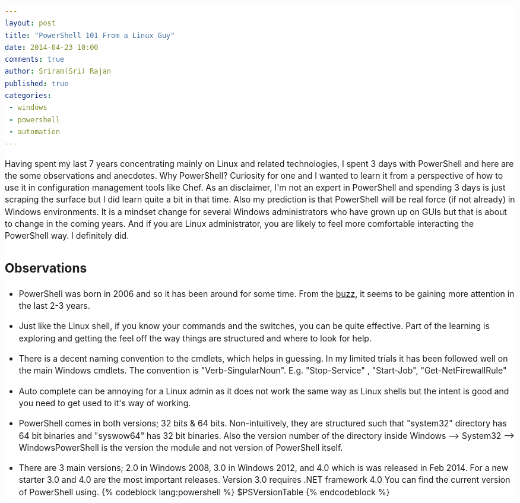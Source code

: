 ```yaml
---
layout: post
title: "PowerShell 101 From a Linux Guy"
date: 2014-04-23 10:00
comments: true
author: Sriram(Sri) Rajan
published: true
categories:
 - windows
 - powershell
 - automation
---
```


Having spent my last 7 years concentrating mainly on Linux and related technologies, I spent 3 days with PowerShell and here are the some observations and anecdotes.  Why PowerShell?  Curiosity for one and I wanted to learn it from a perspective of how to use it in configuration management tools like Chef. As an disclaimer, I'm not an expert in PowerShell and spending 3 days is just scraping the surface but I did learn quite a bit in that time. Also my prediction is that PowerShell will be real force (if not already) in Windows environments. It is a mindset change for several Windows administrators who have grown up on GUIs but that is about to change in the coming years. And if you are Linux administrator, you are likely to feel more comfortable interacting the PowerShell way. I definitely did.



## Observations

 * PowerShell was born in 2006 and so it has been around for some time. From the [buzz](http://www.google.co.uk/trends/explore#q=powershell), it seems to be gaining more attention in the last 2-3 years.

 * Just like the Linux shell, if you know your commands and the switches, you can be quite effective. Part of the learning is exploring and getting the feel off the way things are structured and where to look for help.

 * There is a decent naming convention to the cmdlets, which helps in guessing. In my limited trials it has been followed well on the main Windows cmdlets. The convention is "Verb-SingularNoun". E.g. "Stop-Service" , "Start-Job", "Get-NetFirewallRule"

 * Auto complete can be annoying for a Linux admin as it does not work the same way as Linux shells but the intent is good and you need to get used to it's way of working.

 * PowerShell comes in both versions; 32 bits & 64 bits. Non-intuitively, they are structured such that "system32" directory has 64 bit binaries and "syswow64" has 32 bit binaries. Also the version number of the directory inside Windows --> System32 --> WindowsPowerShell is the version the module and not version of PowerShell itself.

 *  There are 3 main versions; 2.0 in Windows 2008,  3.0 in Windows 2012, and 4.0 which is was released in Feb 2014.  For a new starter 3.0 and 4.0 are the most important releases. Version 3.0 requires .NET framework 4.0
 You can find the current version of PowerShell using.
{% codeblock lang:powershell %}
$PSVersionTable
{% endcodeblock %}
